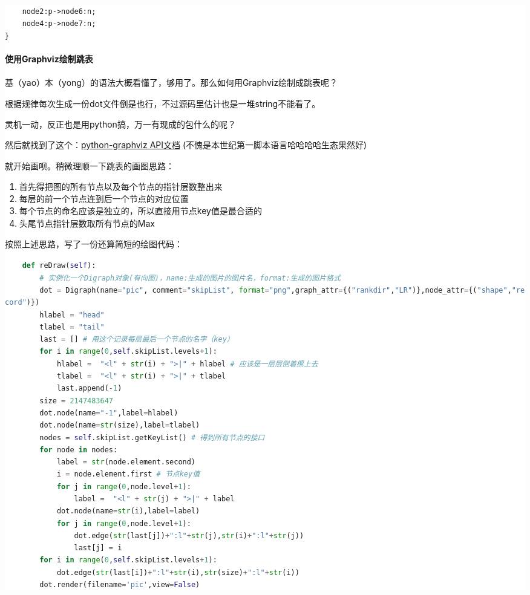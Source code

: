 ```
    node2:p->node6:n;
    node4:p->node7:n;
}
```

#### 使用Graphviz绘制跳表

基（yao）本（yong）的语法大概看懂了，够用了。那么如何用Graphviz绘制成跳表呢？

根据规律每次生成一份dot文件倒是也行，不过源码里估计也是一堆string不能看了。

灵机一动，反正也是用python搞，万一有现成的包什么的呢？

然后就找到了这个：[python-graphviz API文档](https://graphviz.readthedocs.io/en/stable/api.html#other) (不愧是本世纪第一脚本语言哈哈哈哈生态果然好)

就开始画呗。稍微理顺一下跳表的画图思路：

1. 首先得把图的所有节点以及每个节点的指针层数整出来
2. 每层的前一个节点连到后一个节点的对应位置
3. 每个节点的命名应该是独立的，所以直接用节点key值是最合适的
4. 头尾节点指针层数取所有节点的Max

按照上述思路，写了一份还算简短的绘图代码：

```python
    def reDraw(self):
        # 实例化一个Digraph对象(有向图)，name:生成的图片的图片名，format:生成的图片格式
        dot = Digraph(name="pic", comment="skipList", format="png",graph_attr={("rankdir","LR")},node_attr={("shape","record")}) 
        hlabel = "head"
        tlabel = "tail"
        last = [] # 用这个记录每层最后一个节点的名字（key）
        for i in range(0,self.skipList.levels+1):
            hlabel =  "<l" + str(i) + ">|" + hlabel # 应该是一层层倒着摞上去
            tlabel =  "<l" + str(i) + ">|" + tlabel
            last.append(-1)
        size = 2147483647
        dot.node(name="-1",label=hlabel)
        dot.node(name=str(size),label=tlabel)
        nodes = self.skipList.getKeyList() # 得到所有节点的接口
        for node in nodes:
            label = str(node.element.second)
            i = node.element.first # 节点key值
            for j in range(0,node.level+1):
                label =  "<l" + str(j) + ">|" + label
            dot.node(name=str(i),label=label)
            for j in range(0,node.level+1):
                dot.edge(str(last[j])+":l"+str(j),str(i)+":l"+str(j))
                last[j] = i
        for i in range(0,self.skipList.levels+1):
            dot.edge(str(last[i])+":l"+str(i),str(size)+":l"+str(i))
        dot.render(filename='pic',view=False)
```
